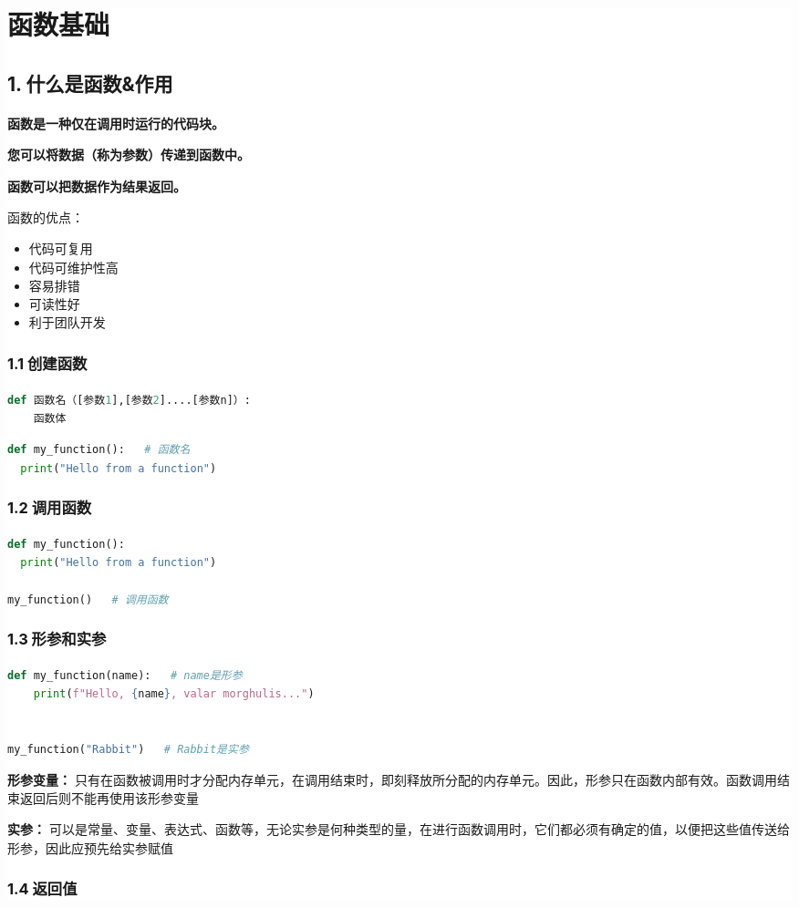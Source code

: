 # 函数基础

## 1. 什么是函数&作用

**函数是一种仅在调用时运行的代码块。**

**您可以将数据（称为参数）传递到函数中。**

**函数可以把数据作为结果返回。**

函数的优点：

- 代码可复用
- 代码可维护性高
- 容易排错
- 可读性好
- 利于团队开发

### 1.1 创建函数

```python
def 函数名（[参数1],[参数2]....[参数n]）:
	函数体
```

```python
def my_function():   # 函数名
  print("Hello from a function")
```

### 1.2 调用函数

```python
def my_function():
  print("Hello from a function")

my_function()   # 调用函数
```

### 1.3 **形参和实参**

```python
def my_function(name):   # name是形参
    print(f"Hello, {name}, valar morghulis...")


my_function("Rabbit")   # Rabbit是实参
```

**形参变量：** 只有在函数被调用时才分配内存单元，在调用结束时，即刻释放所分配的内存单元。因此，形参只在函数内部有效。函数调用结束返回后则不能再使用该形参变量

**实参：** 可以是常量、变量、表达式、函数等，无论实参是何种类型的量，在进行函数调用时，它们都必须有确定的值，以便把这些值传送给形参，因此应预先给实参赋值

### 1.4 返回值
